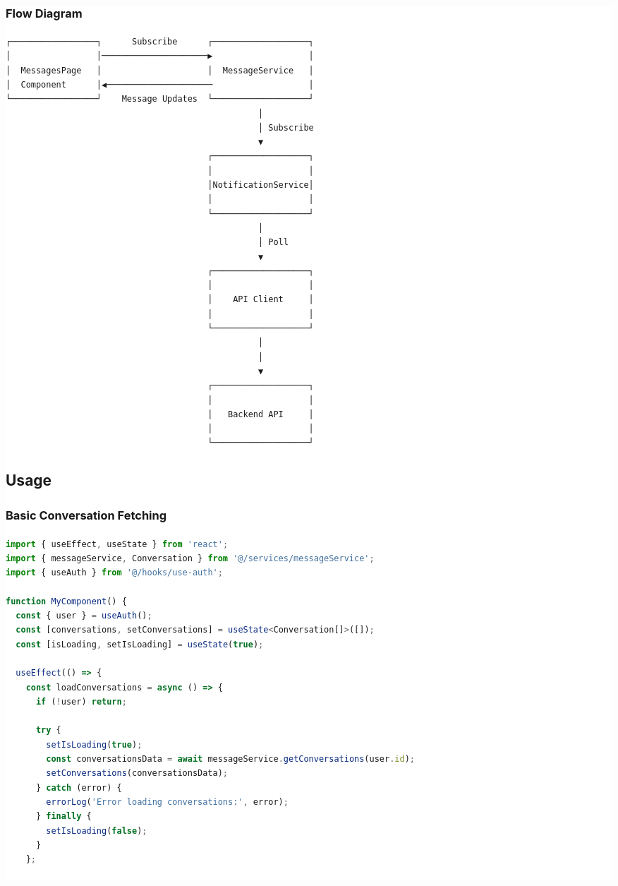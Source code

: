### Flow Diagram

```
┌─────────────────┐      Subscribe      ┌───────────────────┐
│                 │─────────────────────▶                   │
│  MessagesPage   │                     │  MessageService   │
│  Component      │◀─────────────────────                   │
└─────────────────┘    Message Updates  └───────────────────┘
                                                  │
                                                  │ Subscribe
                                                  ▼
                                        ┌───────────────────┐
                                        │                   │
                                        │NotificationService│
                                        │                   │
                                        └───────────────────┘
                                                  │
                                                  │ Poll
                                                  ▼
                                        ┌───────────────────┐
                                        │                   │
                                        │    API Client     │
                                        │                   │
                                        └───────────────────┘
                                                  │
                                                  │
                                                  ▼
                                        ┌───────────────────┐
                                        │                   │
                                        │   Backend API     │
                                        │                   │
                                        └───────────────────┘
```

## Usage

### Basic Conversation Fetching

```typescript
import { useEffect, useState } from 'react';
import { messageService, Conversation } from '@/services/messageService';
import { useAuth } from '@/hooks/use-auth';

function MyComponent() {
  const { user } = useAuth();
  const [conversations, setConversations] = useState<Conversation[]>([]);
  const [isLoading, setIsLoading] = useState(true);
  
  useEffect(() => {
    const loadConversations = async () => {
      if (!user) return;
      
      try {
        setIsLoading(true);
        const conversationsData = await messageService.getConversations(user.id);
        setConversations(conversationsData);
      } catch (error) {
        errorLog('Error loading conversations:', error);
      } finally {
        setIsLoading(false);
      }
    };
    
```